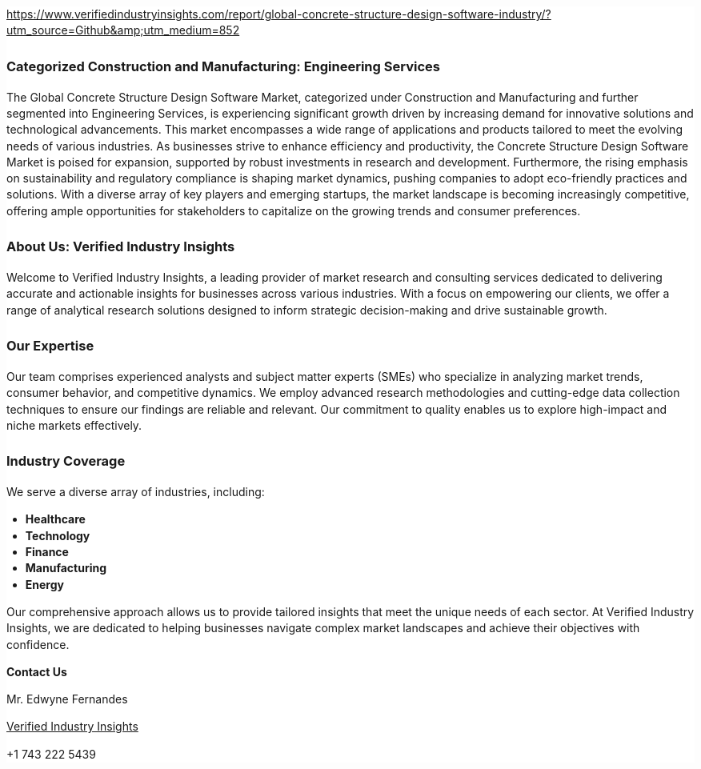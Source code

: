 </strong><a href="https://www.verifiedindustryinsights.com/report/global-concrete-structure-design-software-industry/?utm_source=Github&amp;utm_medium=852">https://www.verifiedindustryinsights.com/report/global-concrete-structure-design-software-industry/?utm_source=Github&amp;utm_medium=852</a>&nbsp;</p><h3>Categorized Construction and Manufacturing: Engineering Services </h3><p>The Global Concrete Structure Design Software Market, categorized under Construction and Manufacturing and further segmented into Engineering Services, is experiencing significant growth driven by increasing demand for innovative solutions and technological advancements. This market encompasses a wide range of applications and products tailored to meet the evolving needs of various industries. As businesses strive to enhance efficiency and productivity, the Concrete Structure Design Software Market is poised for expansion, supported by robust investments in research and development. Furthermore, the rising emphasis on sustainability and regulatory compliance is shaping market dynamics, pushing companies to adopt eco-friendly practices and solutions. With a diverse array of key players and emerging startups, the market landscape is becoming increasingly competitive, offering ample opportunities for stakeholders to capitalize on the growing trends and consumer preferences.</p><h3>About Us: Verified Industry Insights</h3><p>Welcome to Verified Industry Insights, a leading provider of market research and consulting services dedicated to delivering accurate and actionable insights for businesses across various industries. With a focus on empowering our clients, we offer a range of analytical research solutions designed to inform strategic decision-making and drive sustainable growth.</p><h3>Our Expertise</h3><p>Our team comprises experienced analysts and subject matter experts (SMEs) who specialize in analyzing market trends, consumer behavior, and competitive dynamics. We employ advanced research methodologies and cutting-edge data collection techniques to ensure our findings are reliable and relevant. Our commitment to quality enables us to explore high-impact and niche markets effectively.</p><h3>Industry Coverage</h3><p>We serve a diverse array of industries, including:</p><ul><li><strong>Healthcare</strong></li><li><strong>Technology</strong></li><li><strong>Finance</strong></li><li><strong>Manufacturing</strong></li><li><strong>Energy</strong></li></ul><p>Our comprehensive approach allows us to provide tailored insights that meet the unique needs of each sector. At Verified Industry Insights, we are dedicated to helping businesses navigate complex market landscapes and achieve their objectives with confidence.</p><p><strong>Contact Us</strong></p><p>Mr. Edwyne Fernandes</p><p><a href="https://www.verifiedindustryinsights.com/">Verified Industry Insights</a></p><p>+1 743 222 5439</p>
